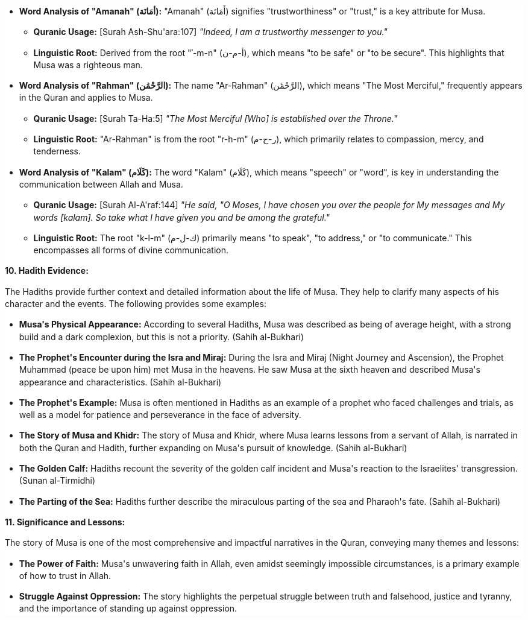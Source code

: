 - **Word Analysis of "Amanah" (أمَانَة):** "Amanah" (أَمَانَة) signifies "trustworthiness" or "trust," is a key attribute for Musa.

  - **Quranic Usage:** [Surah Ash-Shu'ara:107] _"Indeed, I am a trustworthy messenger to you."_

  - **Linguistic Root:** Derived from the root "ʾ-m-n" (أ-م-ن), which means "to be safe" or "to be secure". This highlights that Musa was a righteous man.

- **Word Analysis of "Rahman" (الرَّحْمَٰن):** The name "Ar-Rahman" (الرَّحْمَٰن), which means "The Most Merciful," frequently appears in the Quran and applies to Musa.

  - **Quranic Usage:** [Surah Ta-Ha:5] _"The Most Merciful [Who] is established over the Throne."_

  - **Linguistic Root:** "Ar-Rahman" is from the root "r-h-m" (ر-ح-م), which primarily relates to compassion, mercy, and tenderness.

- **Word Analysis of "Kalam" (كَلَام):** The word "Kalam" (كَلَام), which means "speech" or "word", is key in understanding the communication between Allah and Musa.

  - **Quranic Usage:** [Surah Al-A'raf:144] _"He said, "O Moses, I have chosen you over the people for My messages and My words [kalam]. So take what I have given you and be among the grateful."_

  - **Linguistic Root:** The root "k-l-m" (ك-ل-م) primarily means "to speak", "to address," or "to communicate." This encompasses all forms of divine communication.

**10. Hadith Evidence:**

The Hadiths provide further context and detailed information about the life of Musa. They help to clarify many aspects of his character and the events. The following provides some examples:

- **Musa's Physical Appearance:** According to several Hadiths, Musa was described as being of average height, with a strong build and a dark complexion, but this is not a priority. (Sahih al-Bukhari)

- **The Prophet's Encounter during the Isra and Miraj:** During the Isra and Miraj (Night Journey and Ascension), the Prophet Muhammad (peace be upon him) met Musa in the heavens. He saw Musa at the sixth heaven and described Musa's appearance and characteristics. (Sahih al-Bukhari)

- **The Prophet's Example:** Musa is often mentioned in Hadiths as an example of a prophet who faced challenges and trials, as well as a model for patience and perseverance in the face of adversity.

- **The Story of Musa and Khidr:** The story of Musa and Khidr, where Musa learns lessons from a servant of Allah, is narrated in both the Quran and Hadith, further expanding on Musa's pursuit of knowledge. (Sahih al-Bukhari)

- **The Golden Calf:** Hadiths recount the severity of the golden calf incident and Musa's reaction to the Israelites' transgression. (Sunan al-Tirmidhi)

- **The Parting of the Sea:** Hadiths further describe the miraculous parting of the sea and Pharaoh's fate. (Sahih al-Bukhari)

**11. Significance and Lessons:**

The story of Musa is one of the most comprehensive and impactful narratives in the Quran, conveying many themes and lessons:

- **The Power of Faith:** Musa's unwavering faith in Allah, even amidst seemingly impossible circumstances, is a primary example of how to trust in Allah.

- **Struggle Against Oppression:** The story highlights the perpetual struggle between truth and falsehood, justice and tyranny, and the importance of standing up against oppression.
